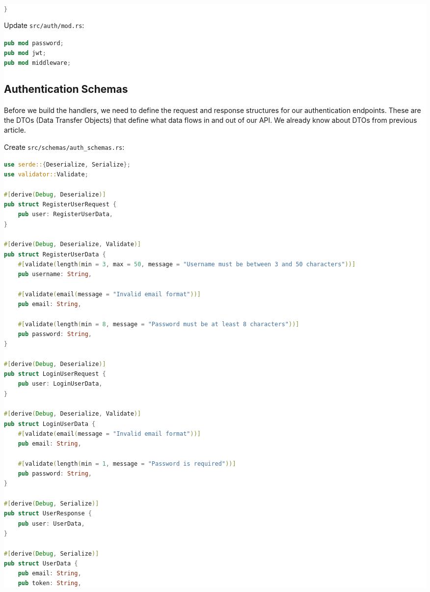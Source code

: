 ```rust
}
```

Update `src/auth/mod.rs`:

```rust
pub mod password;
pub mod jwt;
pub mod middleware;
```



## Authentication Schemas

Before we build the handlers, we need to define the request and response structures for our authentication endpoints. These are the DTOs (Data Transfer Objects) that define what data flows in and out of our API. We already know about DTOs from previous article.

Create `src/schemas/auth_schemas.rs`:

```rust
use serde::{Deserialize, Serialize};
use validator::Validate;

#[derive(Debug, Deserialize)]
pub struct RegisterUserRequest {
    pub user: RegisterUserData,
}

#[derive(Debug, Deserialize, Validate)]
pub struct RegisterUserData {
    #[validate(length(min = 3, max = 50, message = "Username must be between 3 and 50 characters"))]
    pub username: String,

    #[validate(email(message = "Invalid email format"))]
    pub email: String,

    #[validate(length(min = 8, message = "Password must be at least 8 characters"))]
    pub password: String,
}

#[derive(Debug, Deserialize)]
pub struct LoginUserRequest {
    pub user: LoginUserData,
}

#[derive(Debug, Deserialize, Validate)]
pub struct LoginUserData {
    #[validate(email(message = "Invalid email format"))]
    pub email: String,

    #[validate(length(min = 1, message = "Password is required"))]
    pub password: String,
}

#[derive(Debug, Serialize)]
pub struct UserResponse {
    pub user: UserData,
}

#[derive(Debug, Serialize)]
pub struct UserData {
    pub email: String,
    pub token: String,
```